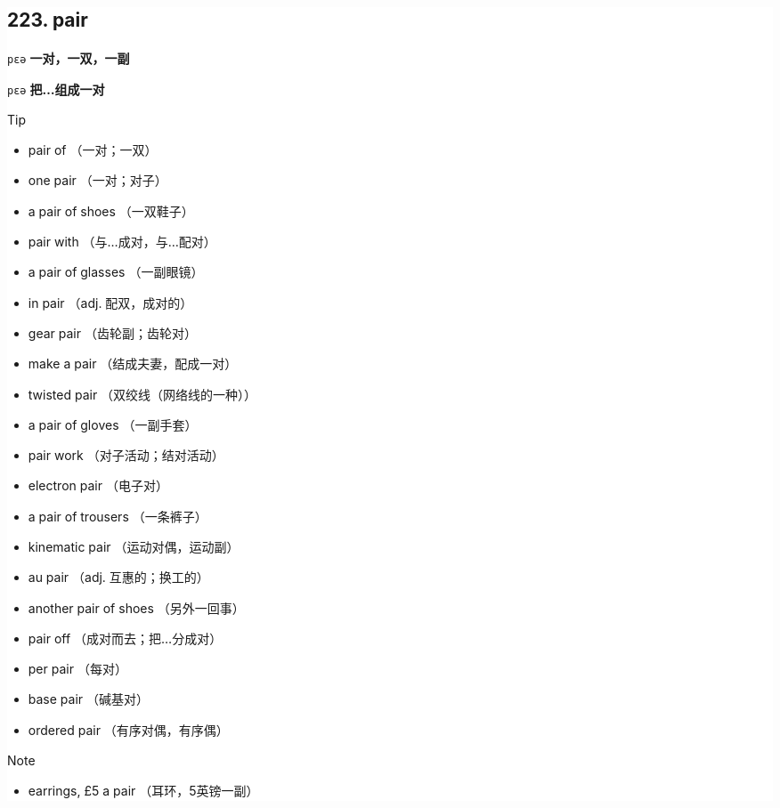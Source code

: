 ## 223. pair

`pεə`  **一对，一双，一副**

`pεə`  **把…组成一对**

> [!TIP]
>
> - pair of （一对；一双）
>
> - one pair （一对；对子）
>
> - a pair of shoes （一双鞋子）
>
> - pair with （与…成对，与…配对）
>
> - a pair of glasses （一副眼镜）
>
> - in pair （adj. 配双，成对的）
>
> - gear pair （齿轮副；齿轮对）
>
> - make a pair （结成夫妻，配成一对）
>
> - twisted pair （双绞线（网络线的一种））
>
> - a pair of gloves （一副手套）
>
> - pair work （对子活动；结对活动）
>
> - electron pair （电子对）
>
> - a pair of trousers （一条裤子）
>
> - kinematic pair （运动对偶，运动副）
>
> - au pair （adj. 互惠的；换工的）
>
> - another pair of shoes （另外一回事）
>
> - pair off （成对而去；把…分成对）
>
> - per pair （每对）
>
> - base pair （碱基对）
>
> - ordered pair （有序对偶，有序偶）
>

> [!NOTE]
>
> - earrings, £5 a pair （耳环，5英镑一副）
>
